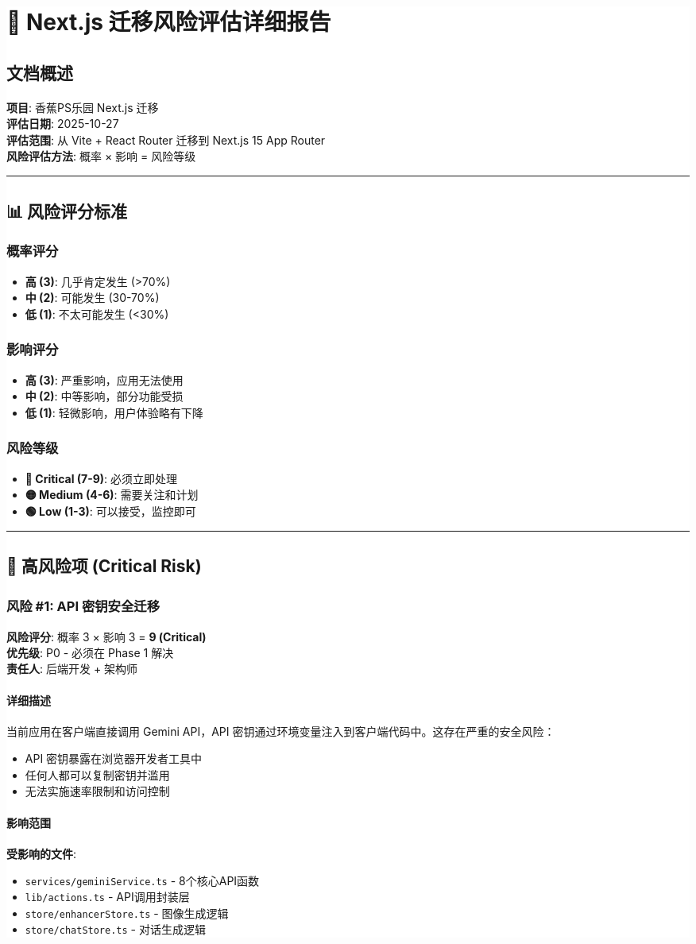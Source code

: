# 🚨 Next.js 迁移风险评估详细报告

## 文档概述

**项目**: 香蕉PS乐园 Next.js 迁移  
**评估日期**: 2025-10-27  
**评估范围**: 从 Vite + React Router 迁移到 Next.js 15 App Router  
**风险评估方法**: 概率 × 影响 = 风险等级

---

## 📊 风险评分标准

### 概率评分
- **高 (3)**: 几乎肯定发生 (>70%)
- **中 (2)**: 可能发生 (30-70%)
- **低 (1)**: 不太可能发生 (<30%)

### 影响评分
- **高 (3)**: 严重影响，应用无法使用
- **中 (2)**: 中等影响，部分功能受损
- **低 (1)**: 轻微影响，用户体验略有下降

### 风险等级
- **🔴 Critical (7-9)**: 必须立即处理
- **🟡 Medium (4-6)**: 需要关注和计划
- **🟢 Low (1-3)**: 可以接受，监控即可

---

## 🔴 高风险项 (Critical Risk)

### 风险 #1: API 密钥安全迁移

**风险评分**: 概率 3 × 影响 3 = **9 (Critical)**  
**优先级**: P0 - 必须在 Phase 1 解决  
**责任人**: 后端开发 + 架构师

#### 详细描述

当前应用在客户端直接调用 Gemini API，API 密钥通过环境变量注入到客户端代码中。这存在严重的安全风险：
- API 密钥暴露在浏览器开发者工具中
- 任何人都可以复制密钥并滥用
- 无法实施速率限制和访问控制

#### 影响范围

**受影响的文件**:
- `services/geminiService.ts` - 8个核心API函数
- `lib/actions.ts` - API调用封装层
- `store/enhancerStore.ts` - 图像生成逻辑
- `store/chatStore.ts` - 对话生成逻辑
